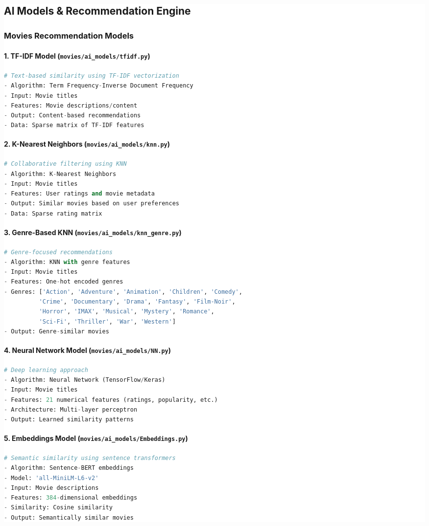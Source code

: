 ## AI Models & Recommendation Engine

### Movies Recommendation Models

#### 1. TF-IDF Model (`movies/ai_models/tfidf.py`)

```python
# Text-based similarity using TF-IDF vectorization
- Algorithm: Term Frequency-Inverse Document Frequency
- Input: Movie titles
- Features: Movie descriptions/content
- Output: Content-based recommendations
- Data: Sparse matrix of TF-IDF features
```

#### 2. K-Nearest Neighbors (`movies/ai_models/knn.py`)

```python
# Collaborative filtering using KNN
- Algorithm: K-Nearest Neighbors
- Input: Movie titles
- Features: User ratings and movie metadata
- Output: Similar movies based on user preferences
- Data: Sparse rating matrix
```

#### 3. Genre-Based KNN (`movies/ai_models/knn_genre.py`)

```python
# Genre-focused recommendations
- Algorithm: KNN with genre features
- Input: Movie titles
- Features: One-hot encoded genres
- Genres: ['Action', 'Adventure', 'Animation', 'Children', 'Comedy',
          'Crime', 'Documentary', 'Drama', 'Fantasy', 'Film-Noir',
          'Horror', 'IMAX', 'Musical', 'Mystery', 'Romance',
          'Sci-Fi', 'Thriller', 'War', 'Western']
- Output: Genre-similar movies
```

#### 4. Neural Network Model (`movies/ai_models/NN.py`)

```python
# Deep learning approach
- Algorithm: Neural Network (TensorFlow/Keras)
- Input: Movie titles
- Features: 21 numerical features (ratings, popularity, etc.)
- Architecture: Multi-layer perceptron
- Output: Learned similarity patterns
```

#### 5. Embeddings Model (`movies/ai_models/Embeddings.py`)

```python
# Semantic similarity using sentence transformers
- Algorithm: Sentence-BERT embeddings
- Model: 'all-MiniLM-L6-v2'
- Input: Movie descriptions
- Features: 384-dimensional embeddings
- Similarity: Cosine similarity
- Output: Semantically similar movies
```
